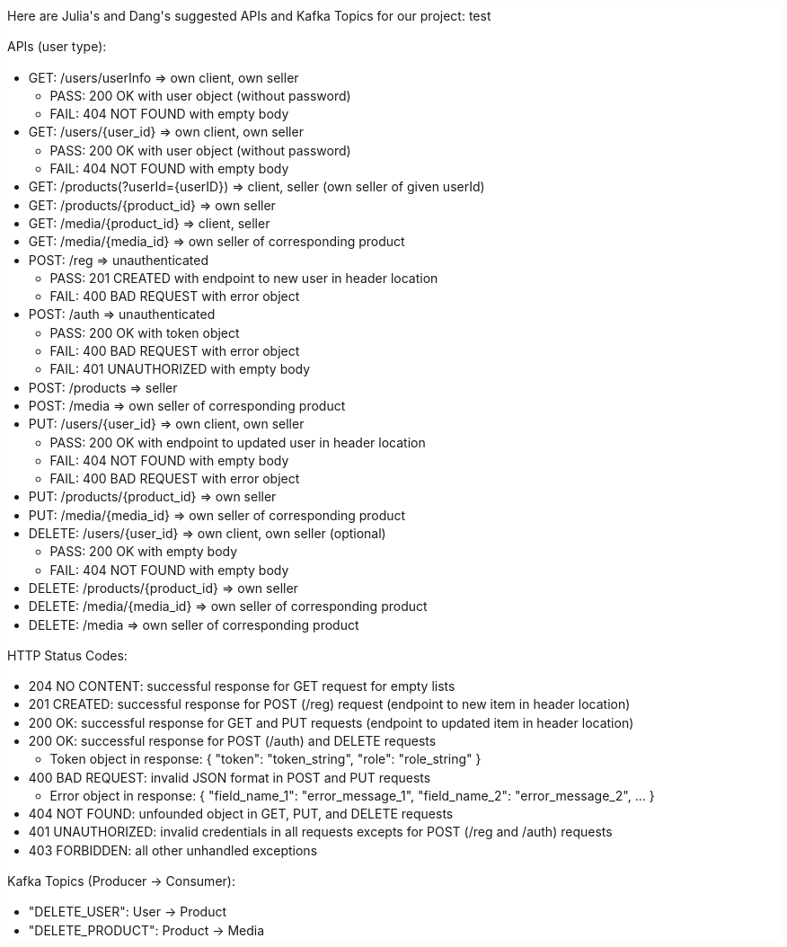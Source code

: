Here are Julia's and Dang's suggested APIs and Kafka Topics for our project:
test

APIs (user type):
-  GET: /users/userInfo => own client, own seller
   +  PASS: 200 OK with user object (without password)
   +  FAIL: 404 NOT FOUND with empty body
-  GET: /users/{user_id} => own client, own seller
   +  PASS: 200 OK with user object (without password)
   +  FAIL: 404 NOT FOUND with empty body
-  GET: /products(?userId={userID}) => client, seller (own seller of given userId)
-  GET: /products/{product_id} => own seller
-  GET: /media/{product_id} => client, seller
-  GET: /media/{media_id} => own seller of corresponding product
-  POST: /reg => unauthenticated
   +  PASS: 201 CREATED with endpoint to new user in header location
   +  FAIL: 400 BAD REQUEST with error object
-  POST: /auth => unauthenticated
   +  PASS: 200 OK with token object
   +  FAIL: 400 BAD REQUEST with error object
   +  FAIL: 401 UNAUTHORIZED with empty body
-  POST: /products => seller
-  POST: /media => own seller of corresponding product
-  PUT: /users/{user_id} => own client, own seller
   +  PASS: 200 OK with endpoint to updated user in header location
   +  FAIL: 404 NOT FOUND with empty body
   +  FAIL: 400 BAD REQUEST with error object
-  PUT: /products/{product_id} => own seller
-  PUT: /media/{media_id} => own seller of corresponding product
-  DELETE: /users/{user_id} => own client, own seller (optional)
   +  PASS: 200 OK with empty body
   +  FAIL: 404 NOT FOUND with empty body
-  DELETE: /products/{product_id} => own seller
-  DELETE: /media/{media_id} => own seller of corresponding product
-  DELETE: /media => own seller of corresponding product

HTTP Status Codes:
-  204 NO CONTENT: successful response for GET request for empty lists
-  201 CREATED: successful response for POST (/reg) request (endpoint to new item in header location)
-  200 OK: successful response for GET and PUT requests (endpoint to updated item in header location)
-  200 OK: successful response for POST (/auth) and DELETE requests
   +  Token object in response: { "token": "token_string", "role": "role_string" }
-  400 BAD REQUEST: invalid JSON format in POST and PUT requests
   +  Error object in response: { "field_name_1": "error_message_1", "field_name_2": "error_message_2", ... }
-  404 NOT FOUND: unfounded object in GET, PUT, and DELETE requests
-  401 UNAUTHORIZED: invalid credentials in all requests excepts for POST (/reg and /auth) requests
-  403 FORBIDDEN: all other unhandled exceptions

Kafka Topics (Producer -> Consumer):
-  "DELETE_USER": User -> Product
-  "DELETE_PRODUCT": Product -> Media
